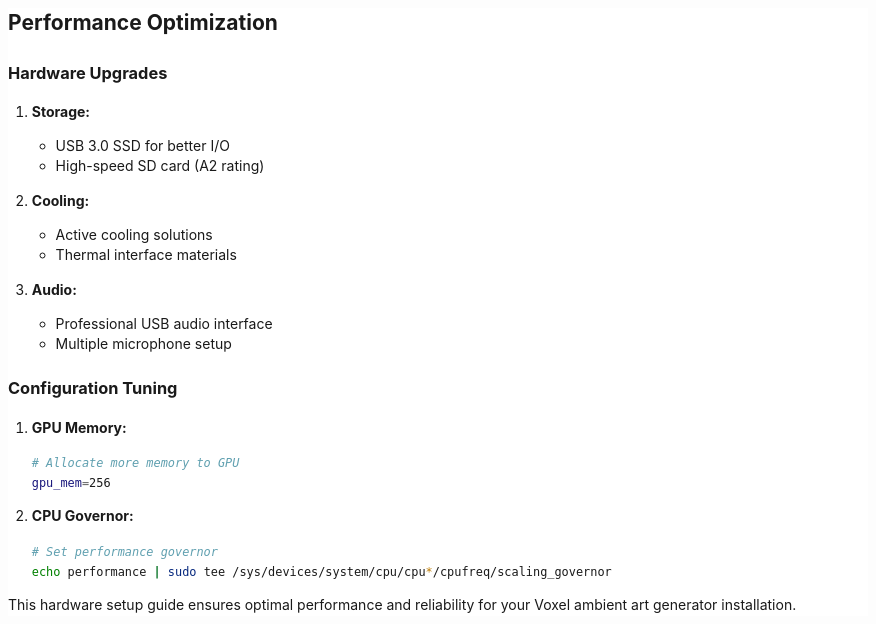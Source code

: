 ## Performance Optimization

### Hardware Upgrades

1. **Storage:**
   - USB 3.0 SSD for better I/O
   - High-speed SD card (A2 rating)

2. **Cooling:**
   - Active cooling solutions
   - Thermal interface materials

3. **Audio:**
   - Professional USB audio interface
   - Multiple microphone setup

### Configuration Tuning

1. **GPU Memory:**
   ```bash
   # Allocate more memory to GPU
   gpu_mem=256
   ```

2. **CPU Governor:**
   ```bash
   # Set performance governor
   echo performance | sudo tee /sys/devices/system/cpu/cpu*/cpufreq/scaling_governor
   ```

This hardware setup guide ensures optimal performance and reliability for your Voxel ambient art generator installation.